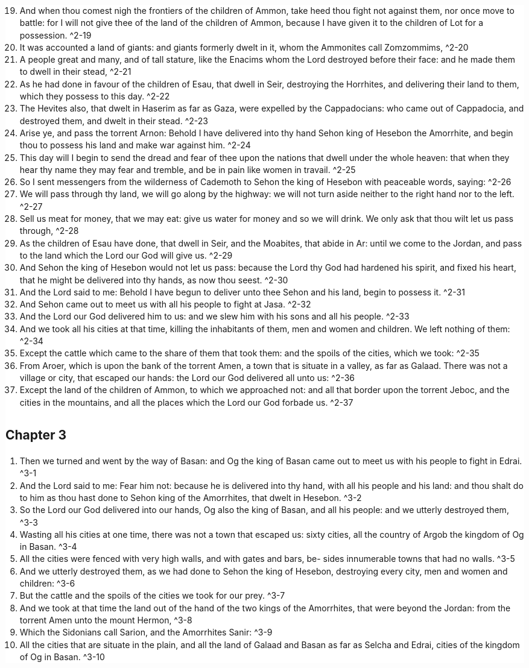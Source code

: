 19. And when thou comest nigh the frontiers of the children of Ammon, take heed thou fight not against them, nor once move to battle: for I will not give thee of the land of the children of Ammon, because I have given it to the children of Lot for a possession. ^2-19
20. It was accounted a land of giants: and giants formerly dwelt in it, whom the Ammonites call Zomzommims, ^2-20
21. A people great and many, and of tall stature, like the Enacims whom the Lord destroyed before their face: and he made them to dwell in their stead, ^2-21
22. As he had done in favour of the children of Esau, that dwell in Seir, destroying the Horrhites, and delivering their land to them, which they possess to this day. ^2-22
23. The Hevites also, that dwelt in Haserim as far as Gaza, were expelled by the Cappadocians: who came out of Cappadocia, and destroyed them, and dwelt in their stead. ^2-23
24. Arise ye, and pass the torrent Arnon: Behold I have delivered into thy hand Sehon king of Hesebon the Amorrhite, and begin thou to possess his land and make war against him. ^2-24
25. This day will I begin to send the dread and fear of thee upon the nations that dwell under the whole heaven: that when they hear thy name they may fear and tremble, and be in pain like women in travail. ^2-25
26. So I sent messengers from the wilderness of Cademoth to Sehon the king of Hesebon with peaceable words, saying: ^2-26
27. We will pass through thy land, we will go along by the highway: we will not turn aside neither to the right hand nor to the left. ^2-27
28. Sell us meat for money, that we may eat: give us water for money and so we will drink. We only ask that thou wilt let us pass through, ^2-28
29. As the children of Esau have done, that dwell in Seir, and the Moabites, that abide in Ar: until we come to the Jordan, and pass to the land which the Lord our God will give us. ^2-29
30. And Sehon the king of Hesebon would not let us pass: because the Lord thy God had hardened his spirit, and fixed his heart, that he might be delivered into thy hands, as now thou seest. ^2-30
31. And the Lord said to me: Behold I have begun to deliver unto thee Sehon and his land, begin to possess it. ^2-31
32. And Sehon came out to meet us with all his people to fight at Jasa. ^2-32
33. And the Lord our God delivered him to us: and we slew him with his sons and all his people. ^2-33
34. And we took all his cities at that time, killing the inhabitants of them, men and women and children. We left nothing of them: ^2-34
35. Except the cattle which came to the share of them that took them: and the spoils of the cities, which we took: ^2-35
36. From Aroer, which is upon the bank of the torrent Amen, a town that is situate in a valley, as far as Galaad. There was not a village or city, that escaped our hands: the Lord our God delivered all unto us: ^2-36
37. Except the land of the children of Ammon, to which we approached not: and all that border upon the torrent Jeboc, and the cities in the mountains, and all the places which the Lord our God forbade us. ^2-37

## Chapter 3 

1. Then we turned and went by the way of Basan: and Og the king of Basan came out to meet us with his people to fight in Edrai. ^3-1
2. And the Lord said to me: Fear him not: because he is delivered into thy hand, with all his people and his land: and thou shalt do to him as thou hast done to Sehon king of the Amorrhites, that dwelt in Hesebon. ^3-2
3. So the Lord our God delivered into our hands, Og also the king of Basan, and all his people: and we utterly destroyed them, ^3-3
4. Wasting all his cities at one time, there was not a town that escaped us: sixty cities, all the country of Argob the kingdom of Og in Basan. ^3-4
5. All the cities were fenced with very high walls, and with gates and bars, be- sides innumerable towns that had no walls. ^3-5
6. And we utterly destroyed them, as we had done to Sehon the king of Hesebon, destroying every city, men and women and children: ^3-6
7. But the cattle and the spoils of the cities we took for our prey. ^3-7
8. And we took at that time the land out of the hand of the two kings of the Amorrhites, that were beyond the Jordan: from the torrent Amen unto the mount Hermon, ^3-8
9. Which the Sidonians call Sarion, and the Amorrhites Sanir: ^3-9
10. All the cities that are situate in the plain, and all the land of Galaad and Basan as far as Selcha and Edrai, cities of the kingdom of Og in Basan. ^3-10